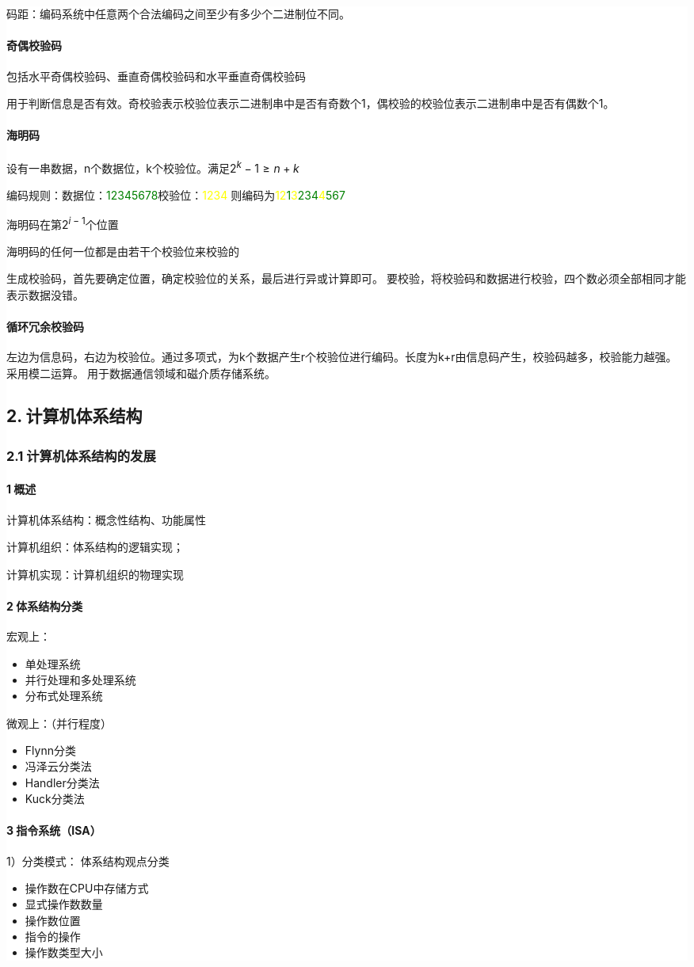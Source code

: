 码距：编码系统中任意两个合法编码之间至少有多少个二进制位不同。

#### 奇偶校验码
包括水平奇偶校验码、垂直奇偶校验码和水平垂直奇偶校验码

用于判断信息是否有效。奇校验表示校验位表示二进制串中是否有奇数个1，偶校验的校验位表示二进制串中是否有偶数个1。 

#### 海明码

设有一串数据，n个数据位，k个校验位。满足$2^k - 1≥n+k$

编码规则：数据位：<font color=green>12345678</font>校验位：<font color=yellow>1234</font>
则编码为<font color=yellow>12</font><font color=green>1</font><font color=yellow>3</font><font color=green>234</font><font color=yellow>4</font><font color=green>567</font>

海明码在第$2^{i-1}$个位置

海明码的任何一位都是由若干个校验位来校验的

生成校验码，首先要确定位置，确定校验位的关系，最后进行异或计算即可。
要校验，将校验码和数据进行校验，四个数必须全部相同才能表示数据没错。

#### 循环冗余校验码

左边为信息码，右边为校验位。通过多项式，为k个数据产生r个校验位进行编码。长度为k+r由信息码产生，校验码越多，校验能力越强。采用模二运算。
用于数据通信领域和磁介质存储系统。

## 2. 计算机体系结构

### 2.1 计算机体系结构的发展
#### 1 概述
计算机体系结构：概念性结构、功能属性

计算机组织：体系结构的逻辑实现；

计算机实现：计算机组织的物理实现

#### 2 体系结构分类
宏观上：
- 单处理系统
- 并行处理和多处理系统
- 分布式处理系统

微观上：（并行程度）
- Flynn分类
- 冯泽云分类法
- Handler分类法
- Kuck分类法

#### 3 指令系统（ISA）
1）分类模式：
体系结构观点分类
* 操作数在CPU中存储方式
* 显式操作数数量
* 操作数位置
* 指令的操作
* 操作数类型大小
